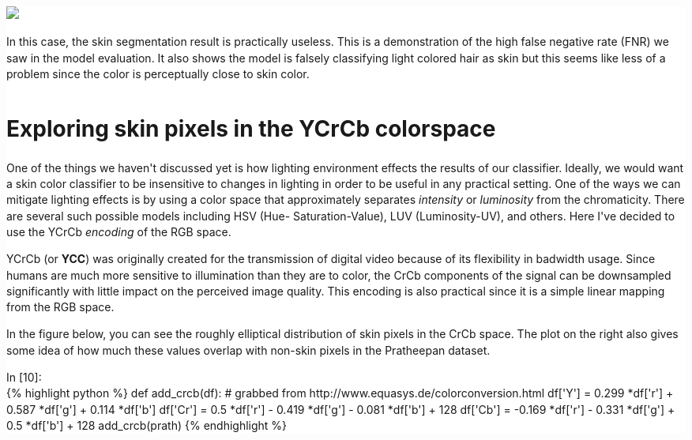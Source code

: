  
<img src="{{ BASE_PATH }}/images/prath_17_0.png"/>


</div>

</div>
 
In this case, the skin segmentation result is practically useless. This is a
demonstration of the high false negative rate (FNR) we saw in the model
evaluation. It also shows the model is falsely classifying light colored hair as
skin but this seems like less of a problem since the color is perceptually close
to skin color. 
 
# Exploring skin pixels in the YCrCb colorspace 
 
One of the things we haven't discussed yet is how lighting environment effects
the results of our classifier. Ideally, we would want a skin color classifier to
be insensitive to changes in lighting in order to be useful in any practical
setting. One of the ways we can mitigate lighting effects is by using a color
space that approximately separates *intensity* or *luminosity* from the
chromaticity. There are several such possible models including HSV (Hue-
Saturation-Value), LUV (Luminosity-UV), and others. Here I've decided to use the
YCrCb *encoding* of the RGB space.

YCrCb (or **YCC**) was originally created for the transmission of digital video
because of its flexibility in badwidth usage. Since humans are much more
sensitive to illumination than they are to color, the CrCb components of the
signal can be downsampled significantly with little impact on the perceived
image quality. This encoding is also practical since it is a simple linear
mapping from the RGB space.

In the figure below, you can see the roughly elliptical distribution of skin
pixels in the CrCb space. The plot on the right also gives some idea of how much
these values overlap with non-skin pixels in the Pratheepan dataset. 


<div class="ipy input">

<div class="ipy prompt input_prompt"> 
In [10]: 
</div> 

<div class="ipy inner_cell">
{% highlight python %}
def add_crcb(df):
    # grabbed from http://www.equasys.de/colorconversion.html
    df['Y'] =   0.299  *df['r'] + 0.587  *df['g'] + 0.114  *df['b']
    df['Cr'] =  0.5    *df['r'] - 0.419  *df['g'] - 0.081  *df['b'] + 128
    df['Cb'] = -0.169  *df['r'] - 0.331  *df['g'] + 0.5    *df['b'] + 128
add_crcb(prath)
{% endhighlight %}
</div>
